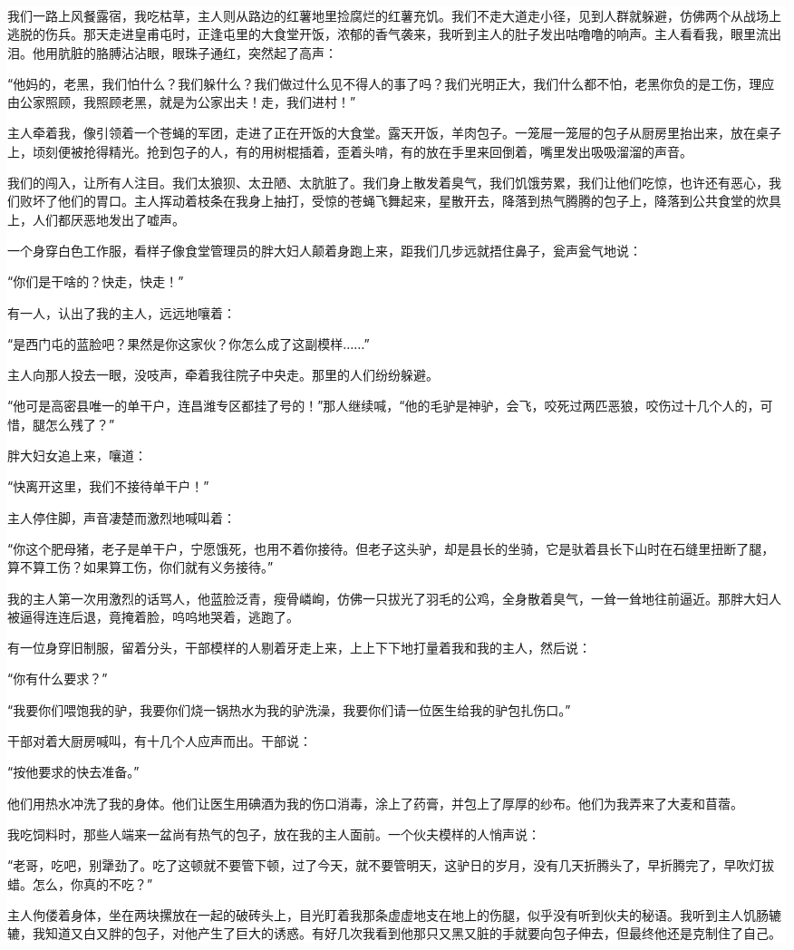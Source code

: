 我们一路上风餐露宿，我吃枯草，主人则从路边的红薯地里捡腐烂的红薯充饥。我们不走大道走小径，见到人群就躲避，仿佛两个从战场上逃脱的伤兵。那天走进皇甫屯时，正逢屯里的大食堂开饭，浓郁的香气袭来，我听到主人的肚子发出咕噜噜的响声。主人看看我，眼里流出泪。他用肮脏的胳膊沾沾眼，眼珠子通红，突然起了高声：

“他妈的，老黑，我们怕什么？我们躲什么？我们做过什么见不得人的事了吗？我们光明正大，我们什么都不怕，老黑你负的是工伤，理应由公家照顾，我照顾老黑，就是为公家出夫！走，我们进村！”

主人牵着我，像引领着一个苍蝇的军团，走进了正在开饭的大食堂。露天开饭，羊肉包子。一笼屉一笼屉的包子从厨房里抬出来，放在桌子上，顷刻便被抢得精光。抢到包子的人，有的用树棍插着，歪着头啃，有的放在手里来回倒着，嘴里发出吸吸溜溜的声音。

我们的闯入，让所有人注目。我们太狼狈、太丑陋、太肮脏了。我们身上散发着臭气，我们饥饿劳累，我们让他们吃惊，也许还有恶心，我们败坏了他们的胃口。主人挥动着枝条在我身上抽打，受惊的苍蝇飞舞起来，星散开去，降落到热气腾腾的包子上，降落到公共食堂的炊具上，人们都厌恶地发出了嘘声。

一个身穿白色工作服，看样子像食堂管理员的胖大妇人颠着身跑上来，距我们几步远就捂住鼻子，瓮声瓮气地说：

“你们是干啥的？快走，快走！”

有一人，认出了我的主人，远远地嚷着：

“是西门屯的蓝脸吧？果然是你这家伙？你怎么成了这副模样……”

主人向那人投去一眼，没吱声，牵着我往院子中央走。那里的人们纷纷躲避。

“他可是高密县唯一的单干户，连昌潍专区都挂了号的！”那人继续喊，“他的毛驴是神驴，会飞，咬死过两匹恶狼，咬伤过十几个人的，可惜，腿怎么残了？”

胖大妇女追上来，嚷道：

“快离开这里，我们不接待单干户！”

主人停住脚，声音凄楚而激烈地喊叫着：

“你这个肥母猪，老子是单干户，宁愿饿死，也用不着你接待。但老子这头驴，却是县长的坐骑，它是驮着县长下山时在石缝里扭断了腿，算不算工伤？如果算工伤，你们就有义务接待。”

我的主人第一次用激烈的话骂人，他蓝脸泛青，瘦骨嶙峋，仿佛一只拔光了羽毛的公鸡，全身散着臭气，一耸一耸地往前逼近。那胖大妇人被逼得连连后退，竟掩着脸，呜呜地哭着，逃跑了。

有一位身穿旧制服，留着分头，干部模样的人剔着牙走上来，上上下下地打量着我和我的主人，然后说：

“你有什么要求？”

“我要你们喂饱我的驴，我要你们烧一锅热水为我的驴洗澡，我要你们请一位医生给我的驴包扎伤口。”

干部对着大厨房喊叫，有十几个人应声而出。干部说：

“按他要求的快去准备。”

他们用热水冲洗了我的身体。他们让医生用碘酒为我的伤口消毒，涂上了药膏，并包上了厚厚的纱布。他们为我弄来了大麦和苜蓿。

我吃饲料时，那些人端来一盆尚有热气的包子，放在我的主人面前。一个伙夫模样的人悄声说：

“老哥，吃吧，别犟劲了。吃了这顿就不要管下顿，过了今天，就不要管明天，这驴日的岁月，没有几天折腾头了，早折腾完了，早吹灯拔蜡。怎么，你真的不吃？”

主人佝偻着身体，坐在两块摞放在一起的破砖头上，目光盯着我那条虚虚地支在地上的伤腿，似乎没有听到伙夫的秘语。我听到主人饥肠辘辘，我知道又白又胖的包子，对他产生了巨大的诱惑。有好几次我看到他那只又黑又脏的手就要向包子伸去，但最终他还是克制住了自己。